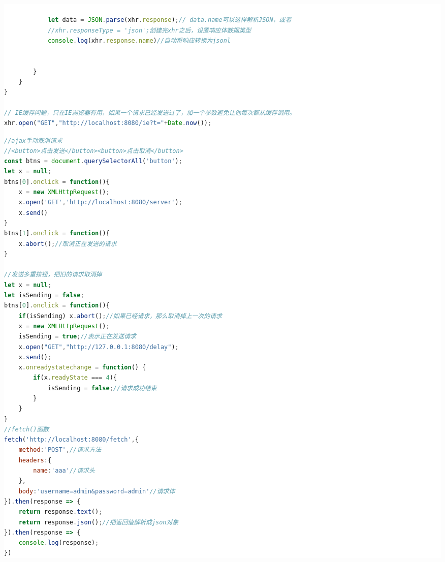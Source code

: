 ```JavaScript

            let data = JSON.parse(xhr.response);// data.name可以这样解析JSON，或者
            //xhr.responseType = 'json';创建完xhr之后，设置响应体数据类型
            console.log(xhr.response.name)//自动将响应转换为jsonl

            
        }
    }
}

// IE缓存问题，只在IE浏览器有用，如果一个请求已经发送过了，加一个参数避免让他每次都从缓存调用。
xhr.open("GET","http://localhost:8080/ie?t="+Date.now());

```



```js
//ajax手动取消请求
//<button>点击发送</button><button>点击取消</button>
const btns = document.querySelectorAll('button');
let x = null;
btns[0].onclick = function(){
    x = new XMLHttpRequest();
    x.open('GET','http://localhost:8080/server');
    x.send()
}
btns[1].onclick = function(){
    x.abort();//取消正在发送的请求
}

//发送多重按钮，把旧的请求取消掉
let x = null;
let isSending = false;
btns[0].onclick = function(){
    if(isSending) x.abort();//如果已经请求，那么取消掉上一次的请求
    x = new XMLHttpRequest();
    isSending = true;//表示正在发送请求
    x.open("GET","http://127.0.0.1:8080/delay");
    x.send();
    x.onreadystatechange = function() {
        if(x.readyState === 4){
            isSending = false;//请求成功结束
        }
    }
}
//fetch()函数
fetch('http://localhost:8080/fetch',{
    method:'POST',//请求方法
    headers:{
        name:'aaa'//请求头
    },
    body:'username=admin&password=admin'//请求体
}).then(response => {
    return response.text();
    return response.json();//把返回值解析成json对象
}).then(response => {
    console.log(response);
})

```
